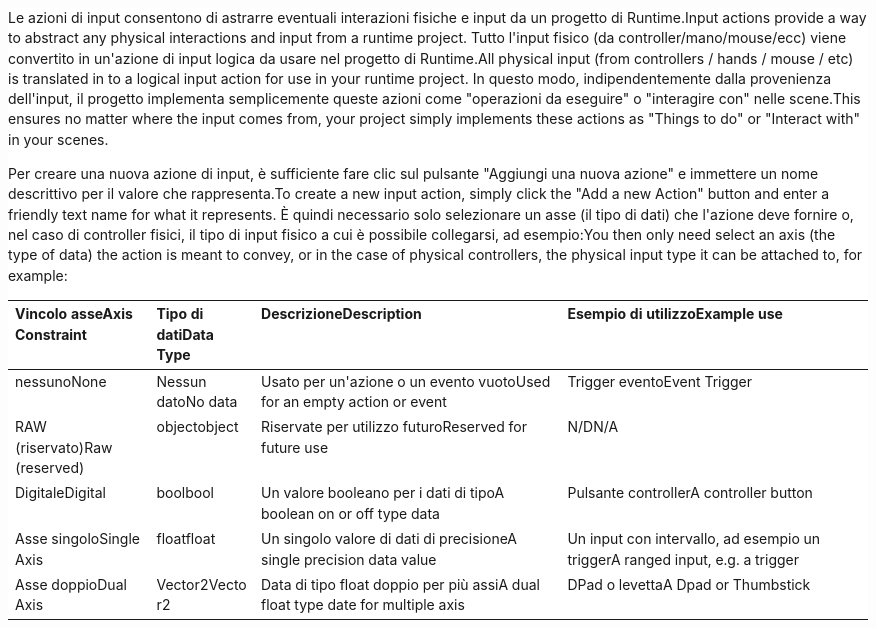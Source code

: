 <span data-ttu-id="4040f-185">Le azioni di input consentono di astrarre eventuali interazioni fisiche e input da un progetto di Runtime.</span><span class="sxs-lookup"><span data-stu-id="4040f-185">Input actions provide a way to abstract any physical interactions and input from a runtime project.</span></span> <span data-ttu-id="4040f-186">Tutto l'input fisico (da controller/mano/mouse/ecc) viene convertito in un'azione di input logica da usare nel progetto di Runtime.</span><span class="sxs-lookup"><span data-stu-id="4040f-186">All physical input (from controllers / hands / mouse / etc) is translated in to a logical input action for use in your runtime project.</span></span> <span data-ttu-id="4040f-187">In questo modo, indipendentemente dalla provenienza dell'input, il progetto implementa semplicemente queste azioni come "operazioni da eseguire" o "interagire con" nelle scene.</span><span class="sxs-lookup"><span data-stu-id="4040f-187">This ensures no matter where the input comes from, your project simply implements these actions as "Things to do" or "Interact with" in your scenes.</span></span>

<span data-ttu-id="4040f-188">Per creare una nuova azione di input, è sufficiente fare clic sul pulsante "Aggiungi una nuova azione" e immettere un nome descrittivo per il valore che rappresenta.</span><span class="sxs-lookup"><span data-stu-id="4040f-188">To create a new input action, simply click the "Add a new Action" button and enter a friendly text name for what it represents.</span></span> <span data-ttu-id="4040f-189">È quindi necessario solo selezionare un asse (il tipo di dati) che l'azione deve fornire o, nel caso di controller fisici, il tipo di input fisico a cui è possibile collegarsi, ad esempio:</span><span class="sxs-lookup"><span data-stu-id="4040f-189">You then only need select an axis (the type of data) the action is meant to convey, or in the case of physical controllers, the physical input type it can be attached to, for example:</span></span>

| <span data-ttu-id="4040f-190">Vincolo asse</span><span class="sxs-lookup"><span data-stu-id="4040f-190">Axis Constraint</span></span> | <span data-ttu-id="4040f-191">Tipo di dati</span><span class="sxs-lookup"><span data-stu-id="4040f-191">Data Type</span></span> | <span data-ttu-id="4040f-192">Descrizione</span><span class="sxs-lookup"><span data-stu-id="4040f-192">Description</span></span> | <span data-ttu-id="4040f-193">Esempio di utilizzo</span><span class="sxs-lookup"><span data-stu-id="4040f-193">Example use</span></span> |
| :--- | :--- | :--- | :--- |
| <span data-ttu-id="4040f-194">nessuno</span><span class="sxs-lookup"><span data-stu-id="4040f-194">None</span></span> | <span data-ttu-id="4040f-195">Nessun dato</span><span class="sxs-lookup"><span data-stu-id="4040f-195">No data</span></span> | <span data-ttu-id="4040f-196">Usato per un'azione o un evento vuoto</span><span class="sxs-lookup"><span data-stu-id="4040f-196">Used for an empty action or event</span></span> | <span data-ttu-id="4040f-197">Trigger evento</span><span class="sxs-lookup"><span data-stu-id="4040f-197">Event Trigger</span></span> |
| <span data-ttu-id="4040f-198">RAW (riservato)</span><span class="sxs-lookup"><span data-stu-id="4040f-198">Raw (reserved)</span></span> | <span data-ttu-id="4040f-199">object</span><span class="sxs-lookup"><span data-stu-id="4040f-199">object</span></span> | <span data-ttu-id="4040f-200">Riservate per utilizzo futuro</span><span class="sxs-lookup"><span data-stu-id="4040f-200">Reserved for future use</span></span> | <span data-ttu-id="4040f-201">N/D</span><span class="sxs-lookup"><span data-stu-id="4040f-201">N/A</span></span> |
| <span data-ttu-id="4040f-202">Digitale</span><span class="sxs-lookup"><span data-stu-id="4040f-202">Digital</span></span> | <span data-ttu-id="4040f-203">bool</span><span class="sxs-lookup"><span data-stu-id="4040f-203">bool</span></span> | <span data-ttu-id="4040f-204">Un valore booleano per i dati di tipo</span><span class="sxs-lookup"><span data-stu-id="4040f-204">A boolean on or off type data</span></span> | <span data-ttu-id="4040f-205">Pulsante controller</span><span class="sxs-lookup"><span data-stu-id="4040f-205">A controller button</span></span> |
| <span data-ttu-id="4040f-206">Asse singolo</span><span class="sxs-lookup"><span data-stu-id="4040f-206">Single Axis</span></span> | <span data-ttu-id="4040f-207">float</span><span class="sxs-lookup"><span data-stu-id="4040f-207">float</span></span> | <span data-ttu-id="4040f-208">Un singolo valore di dati di precisione</span><span class="sxs-lookup"><span data-stu-id="4040f-208">A single precision data value</span></span> | <span data-ttu-id="4040f-209">Un input con intervallo, ad esempio un trigger</span><span class="sxs-lookup"><span data-stu-id="4040f-209">A ranged input, e.g. a trigger</span></span> |
| <span data-ttu-id="4040f-210">Asse doppio</span><span class="sxs-lookup"><span data-stu-id="4040f-210">Dual Axis</span></span> | <span data-ttu-id="4040f-211">Vector2</span><span class="sxs-lookup"><span data-stu-id="4040f-211">Vector2</span></span> | <span data-ttu-id="4040f-212">Data di tipo float doppio per più assi</span><span class="sxs-lookup"><span data-stu-id="4040f-212">A dual float type date for multiple axis</span></span> | <span data-ttu-id="4040f-213">DPad o levetta</span><span class="sxs-lookup"><span data-stu-id="4040f-213">A Dpad or Thumbstick</span></span> |